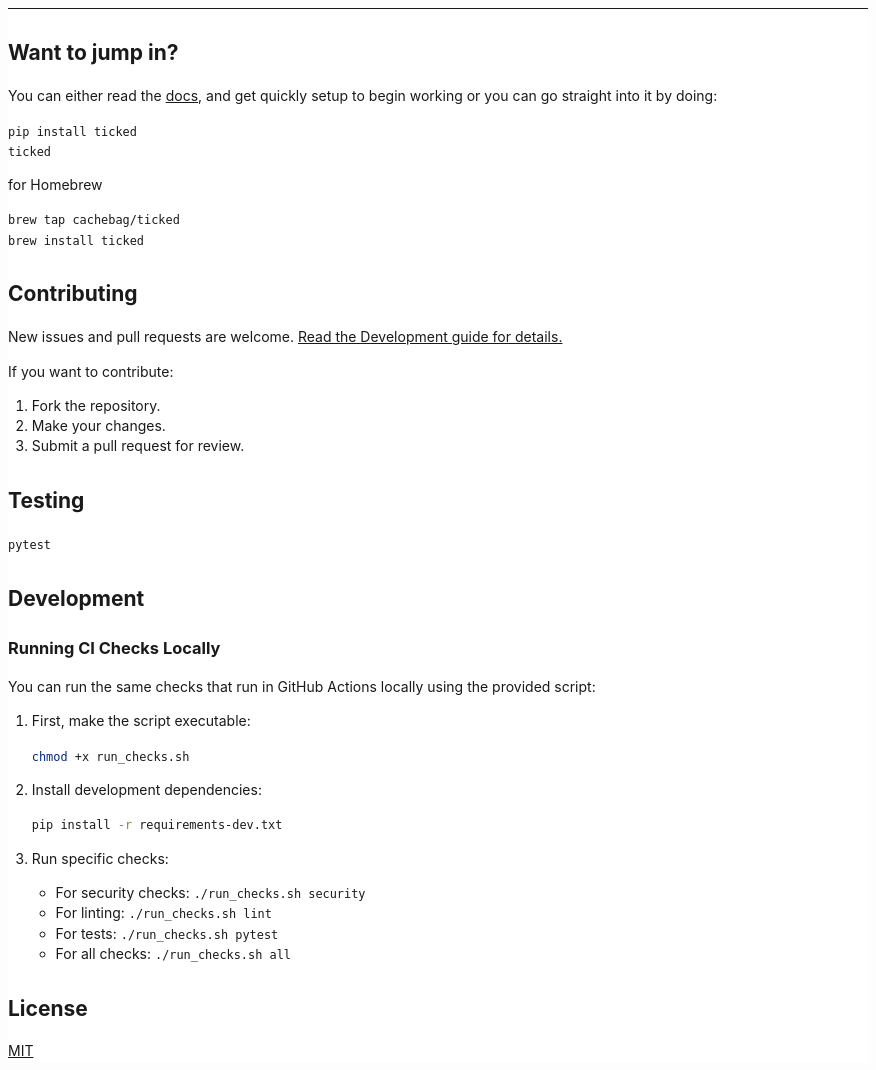 
---

## Want to jump in?
You can either read the [docs](https://cachebag.github.io/Ticked/), and get quickly setup to begin working or you can go straight into it by doing:
```bash
pip install ticked
ticked
```
for Homebrew
```bash
brew tap cachebag/ticked
brew install ticked
```


## Contributing

New issues and pull requests are welcome. [Read the Development guide for details.](https://cachebag.github.io/Ticked/#dev)

If you want to contribute:
1. Fork the repository.
2. Make your changes.
3. Submit a pull request for review.

## Testing

```bash
pytest
```

## Development

### Running CI Checks Locally

You can run the same checks that run in GitHub Actions locally using the provided script:

1. First, make the script executable:
   ```bash
   chmod +x run_checks.sh
   ```

2. Install development dependencies:
   ```bash
   pip install -r requirements-dev.txt
   ```

3. Run specific checks:
   - For security checks: `./run_checks.sh security`
   - For linting: `./run_checks.sh lint`
   - For tests: `./run_checks.sh pytest`
   - For all checks: `./run_checks.sh all`

## License

[MIT](LICENSE)

